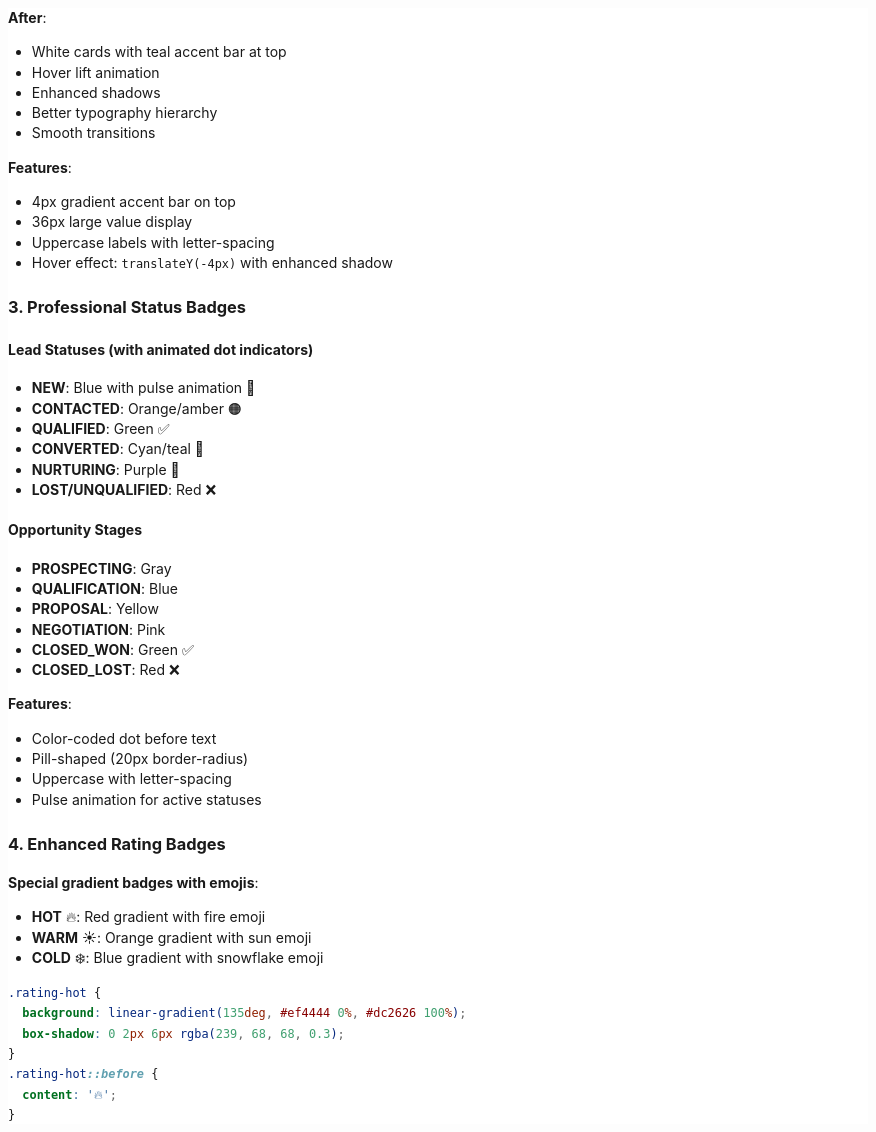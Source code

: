 **After**:
- White cards with teal accent bar at top
- Hover lift animation
- Enhanced shadows
- Better typography hierarchy
- Smooth transitions

**Features**:
- 4px gradient accent bar on top
- 36px large value display
- Uppercase labels with letter-spacing
- Hover effect: `translateY(-4px)` with enhanced shadow

### 3. Professional Status Badges

#### Lead Statuses (with animated dot indicators)
- **NEW**: Blue with pulse animation 🔵
- **CONTACTED**: Orange/amber 🟠
- **QUALIFIED**: Green ✅
- **CONVERTED**: Cyan/teal 🎯
- **NURTURING**: Purple 💜
- **LOST/UNQUALIFIED**: Red ❌

#### Opportunity Stages
- **PROSPECTING**: Gray
- **QUALIFICATION**: Blue
- **PROPOSAL**: Yellow
- **NEGOTIATION**: Pink
- **CLOSED_WON**: Green ✅
- **CLOSED_LOST**: Red ❌

**Features**:
- Color-coded dot before text
- Pill-shaped (20px border-radius)
- Uppercase with letter-spacing
- Pulse animation for active statuses

### 4. Enhanced Rating Badges
**Special gradient badges with emojis**:

- **HOT** 🔥: Red gradient with fire emoji
- **WARM** ☀️: Orange gradient with sun emoji
- **COLD** ❄️: Blue gradient with snowflake emoji

```css
.rating-hot {
  background: linear-gradient(135deg, #ef4444 0%, #dc2626 100%);
  box-shadow: 0 2px 6px rgba(239, 68, 68, 0.3);
}
.rating-hot::before {
  content: '🔥';
}
```
